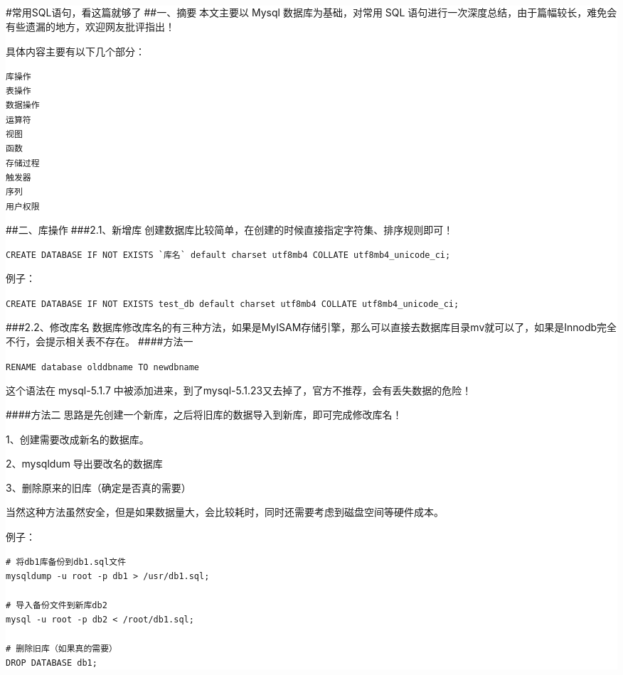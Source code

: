 #常用SQL语句，看这篇就够了
##一、摘要
本文主要以 Mysql 数据库为基础，对常用 SQL 语句进行一次深度总结，由于篇幅较长，难免会有些遗漏的地方，欢迎网友批评指出！

具体内容主要有以下几个部分：

    库操作
    表操作
    数据操作
    运算符
    视图
    函数
    存储过程
    触发器
    序列
    用户权限
##二、库操作
###2.1、新增库
创建数据库比较简单，在创建的时候直接指定字符集、排序规则即可！

    CREATE DATABASE IF NOT EXISTS `库名` default charset utf8mb4 COLLATE utf8mb4_unicode_ci;
例子：

    CREATE DATABASE IF NOT EXISTS test_db default charset utf8mb4 COLLATE utf8mb4_unicode_ci;

###2.2、修改库名
数据库修改库名的有三种方法，如果是MyISAM存储引擎，那么可以直接去数据库目录mv就可以了，如果是Innodb完全不行，会提示相关表不存在。
####方法一

    RENAME database olddbname TO newdbname
                
这个语法在 mysql-5.1.7 中被添加进来，到了mysql-5.1.23又去掉了，官方不推荐，会有丢失数据的危险！

####方法二
思路是先创建一个新库，之后将旧库的数据导入到新库，即可完成修改库名！

1、创建需要改成新名的数据库。

2、mysqldum 导出要改名的数据库

3、删除原来的旧库（确定是否真的需要）

当然这种方法虽然安全，但是如果数据量大，会比较耗时，同时还需要考虑到磁盘空间等硬件成本。

例子：

    # 将db1库备份到db1.sql文件
    mysqldump -u root -p db1 > /usr/db1.sql;
    
    # 导入备份文件到新库db2
    mysql -u root -p db2 < /root/db1.sql;
    
    # 删除旧库（如果真的需要）
    DROP DATABASE db1;
    